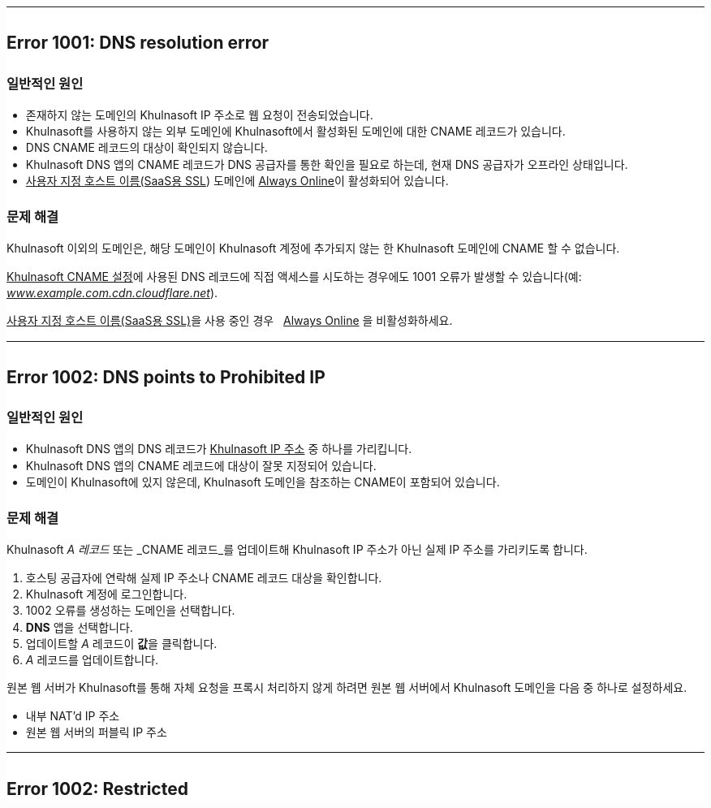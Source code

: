 ___

## Error 1001: DNS resolution error

### 일반적인 원인

-   존재하지 않는 도메인의 Khulnasoft IP 주소로 웹 요청이 전송되었습니다.
-   Khulnasoft를 사용하지 않는 외부 도메인에 Khulnasoft에서 활성화된 도메인에 대한 CNAME 레코드가 있습니다.
-   DNS CNAME 레코드의 대상이 확인되지 않습니다.
-   Khulnasoft DNS 앱의 CNAME 레코드가 DNS 공급자를 통한 확인을 필요로 하는데, 현재 DNS 공급자가 오프라인 상태입니다.
-   [사용자 지정 호스트 이름(SaaS용 SSL](/ssl/ssl-for-saas)) 도메인에 [Always Online](/cache/how-to/always-online/)이 활성화되어 있습니다.

### 문제 해결

Khulnasoft 이외의 도메인은, 해당 도메인이 Khulnasoft 계정에 추가되지 않는 한 Khulnasoft 도메인에 CNAME 할 수 없습니다.

[Khulnasoft CNAME 설정](/dns/zone-setups/partial-setup)에 사용된 DNS 레코드에 직접 액세스를 시도하는 경우에도 1001 오류가 발생할 수 있습니다(예: _www.example.com.cdn.cloudflare.net_).

[사용자 지정 호스트 이름(SaaS용 SSL)](/ssl/ssl-for-saas)을 사용 중인 경우   [Always Online](/cache/how-to/always-online/#enable-always-online) 을 비활성화하세요.

___

## Error 1002: DNS points to Prohibited IP

### 일반적인 원인

-   Khulnasoft DNS 앱의 DNS 레코드가 [Khulnasoft IP 주소](https://www.Khulnasoft.com/ips/) 중 하나를 가리킵니다.
-   Khulnasoft DNS 앱의 CNAME 레코드에 대상이 잘못 지정되어 있습니다.
-   도메인이 Khulnasoft에 있지 않은데, Khulnasoft 도메인을 참조하는 CNAME이 포함되어 있습니다.

### 문제 해결

Khulnasoft _A 레코드_ 또는 _CNAME 레코드_를 업데이트해 Khulnasoft IP 주소가 아닌 실제 IP 주소를 가리키도록 합니다.

1.  호스팅 공급자에 연락해 실제 IP 주소나 CNAME 레코드 대상을 확인합니다.
2.  Khulnasoft 계정에 로그인합니다.
3.  1002 오류를 생성하는 도메인을 선택합니다.
4.  **DNS** 앱을 선택합니다.
5.  업데이트할 _A_ 레코드이 **값**을 클릭합니다.
6.  _A_ 레코드를 업데이트합니다.

원본 웹 서버가 Khulnasoft를 통해 자체 요청을 프록시 처리하지 않게 하려면 원본 웹 서버에서 Khulnasoft 도메인을 다음 중 하나로 설정하세요.

-   내부 NAT’d IP 주소
-   원본 웹 서버의 퍼블릭 IP 주소

___

## Error 1002: Restricted

